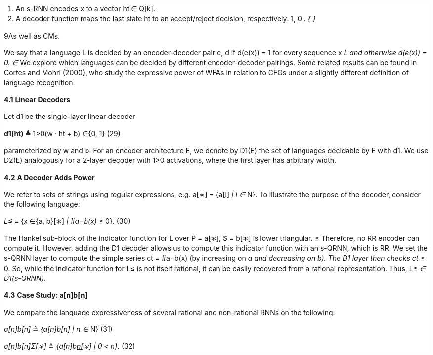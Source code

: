 1. An s-RNN encodes x to a vector ht ∈ Q[k].
2. A decoder function maps the last state ht to
an accept/reject decision, respectively: 1, 0 .
_{_ _}_

9As well as CMs.


We say that a language L is decided by an
encoder-decoder pair e, d if d(e(x)) = 1 for every sequence x _L and otherwise d(e(x)) = 0._
_∈_
We explore which languages can be decided by
different encoder-decoder pairings.
Some related results can be found in Cortes and
Mohri (2000), who study the expressive power of
WFAs in relation to CFGs under a slightly different
definition of language recognition.

**4.1** **Linear Decoders**

Let d1 be the single-layer linear decoder

**d1(ht) ≜** 1>0(w · ht + b) ∈{0, 1} (29)

parameterized by w and b. For an encoder architecture E, we denote by D1(E) the set of languages
decidable by E with d1. We use D2(E) analogously for a 2-layer decoder with 1>0 activations,
where the first layer has arbitrary width.

**4.2** **A Decoder Adds Power**

We refer to sets of strings using regular expressions,
e.g. a[∗] = {a[i] _| i ∈_ N}. To illustrate the purpose
of the decoder, consider the following language:

_L≤_ = {x ∈{a, b}[∗] _| #a−b(x) ≤_ 0}. (30)

The Hankel sub-block of the indicator function
for L over P = a[∗], S = b[∗] is lower triangular.
_≤_
Therefore, no RR encoder can compute it.
However, adding the D1 decoder allows us to
compute this indicator function with an s-QRNN,
which is RR. We set the s-QRNN layer to compute
the simple series ct = #a−b(x) (by increasing on
_a and decreasing on b). The D1 layer then checks_
_ct ≤_ 0. So, while the indicator function for L≤ is
not itself rational, it can be easily recovered from a
rational representation. Thus, L≤ _∈_ _D1(s-QRNN)._

**4.3** **Case Study: a[n]b[n]**

We compare the language expressiveness of several
rational and non-rational RNNs on the following:

_a[n]b[n]_ ≜ _{a[n]b[n]_ _| n ∈_ N} (31)

_a[n]b[n]Σ[∗]_ ≜ _{a[n]b[n](a|b)[∗]_ _| 0 < n}._ (32)
